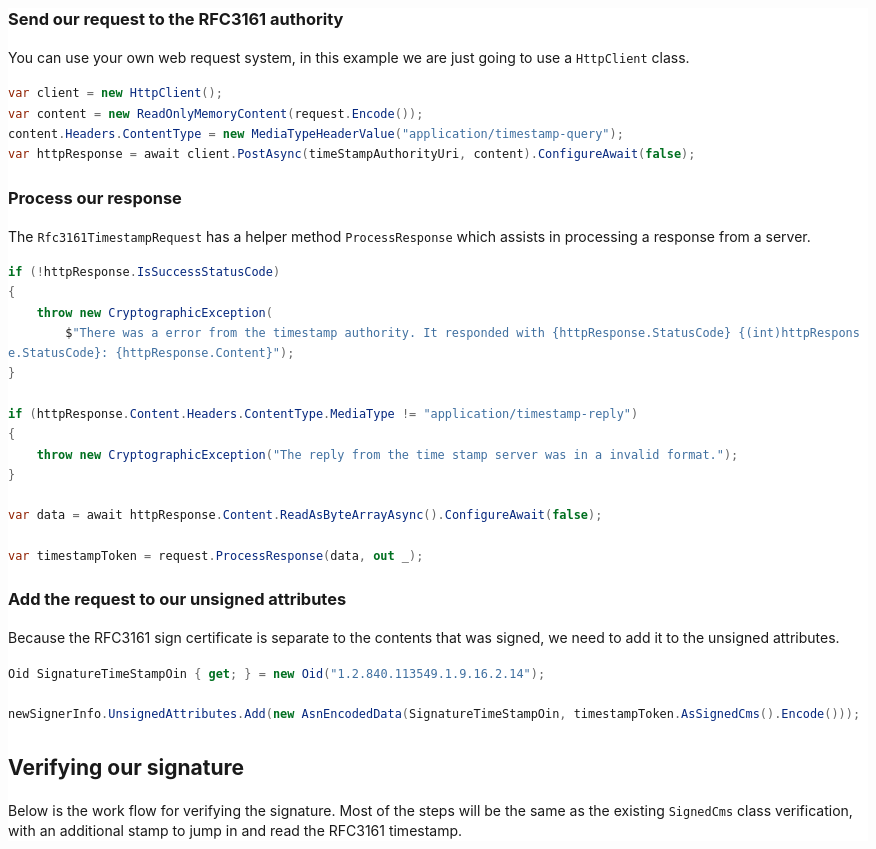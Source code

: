 ### Send our request to the RFC3161 authority

You can use your own web request system, in this example we are just going to use a `HttpClient` class.

```cs
var client = new HttpClient();
var content = new ReadOnlyMemoryContent(request.Encode());
content.Headers.ContentType = new MediaTypeHeaderValue("application/timestamp-query");
var httpResponse = await client.PostAsync(timeStampAuthorityUri, content).ConfigureAwait(false);
```

### Process our response

The `Rfc3161TimestampRequest` has a helper method `ProcessResponse` which assists in processing a response from a server.

```cs
if (!httpResponse.IsSuccessStatusCode)
{
    throw new CryptographicException(
        $"There was a error from the timestamp authority. It responded with {httpResponse.StatusCode} {(int)httpResponse.StatusCode}: {httpResponse.Content}");
}

if (httpResponse.Content.Headers.ContentType.MediaType != "application/timestamp-reply")
{
    throw new CryptographicException("The reply from the time stamp server was in a invalid format.");
}

var data = await httpResponse.Content.ReadAsByteArrayAsync().ConfigureAwait(false);

var timestampToken = request.ProcessResponse(data, out _);
```

### Add the request to our unsigned attributes

Because the RFC3161 sign certificate is separate to the contents that was signed, we need to add it to the unsigned attributes.

```cs
Oid SignatureTimeStampOin { get; } = new Oid("1.2.840.113549.1.9.16.2.14");

newSignerInfo.UnsignedAttributes.Add(new AsnEncodedData(SignatureTimeStampOin, timestampToken.AsSignedCms().Encode()));
```

## Verifying our signature

Below is the work flow for verifying the signature. Most of the steps will be the same as the existing `SignedCms` class verification, with an additional stamp to jump in and read the RFC3161 timestamp.
